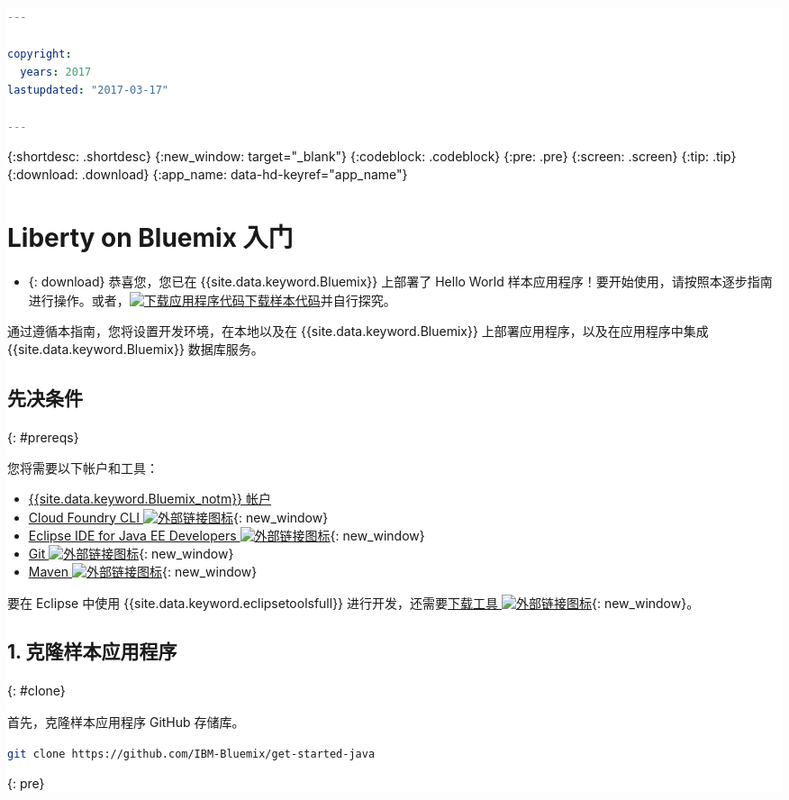 ```yaml
---

copyright:
  years: 2017
lastupdated: "2017-03-17"

---
```


{:shortdesc: .shortdesc}
{:new_window: target="_blank"}
{:codeblock: .codeblock}
{:pre: .pre}
{:screen: .screen}
{:tip: .tip}
{:download: .download}
{:app_name: data-hd-keyref="app_name"}

# Liberty on Bluemix 入门

* {: download} 恭喜您，您已在 {{site.data.keyword.Bluemix}} 上部署了 Hello World 样本应用程序！要开始使用，请按照本逐步指南进行操作。或者，<a class="xref" href="http://bluemix.net" target="_blank" title="（下载样本代码）"><img class="hidden" src="../../images/btn_starter-code.svg" alt="下载应用程序代码" />下载样本代码</a>并自行探究。

通过遵循本指南，您将设置开发环境，在本地以及在 {{site.data.keyword.Bluemix}} 上部署应用程序，以及在应用程序中集成 {{site.data.keyword.Bluemix}} 数据库服务。

## 先决条件
{: #prereqs}

您将需要以下帐户和工具：
* [{{site.data.keyword.Bluemix_notm}} 帐户](https://console.ng.bluemix.net/registration/)
* [Cloud Foundry CLI ![外部链接图标](../../icons/launch-glyph.svg "外部链接图标")](https://github.com/cloudfoundry/cli#downloads){: new_window}
* [Eclipse IDE for Java EE Developers ![外部链接图标](../../icons/launch-glyph.svg "外部链接图标")](http://www.eclipse.org/downloads/packages/eclipse-ide-java-ee-developers/neon2){: new_window}
* [Git ![外部链接图标](../../icons/launch-glyph.svg "外部链接图标")](https://git-scm.com/downloads){: new_window}
* [Maven ![外部链接图标](../../icons/launch-glyph.svg "外部链接图标")](https://maven.apache.org/download.cgi){: new_window}

要在 Eclipse 中使用 {{site.data.keyword.eclipsetoolsfull}} 进行开发，还需要[下载工具 ![外部链接图标](../../icons/launch-glyph.svg "外部链接图标")](https://developer.ibm.com/wasdev/downloads/#asset/tools-IBM_Eclipse_Tools_for_Bluemix){: new_window}。

## 1. 克隆样本应用程序
{: #clone}

首先，克隆样本应用程序 GitHub 存储库。
  ```bash
git clone https://github.com/IBM-Bluemix/get-started-java
  ```
  {: pre}
